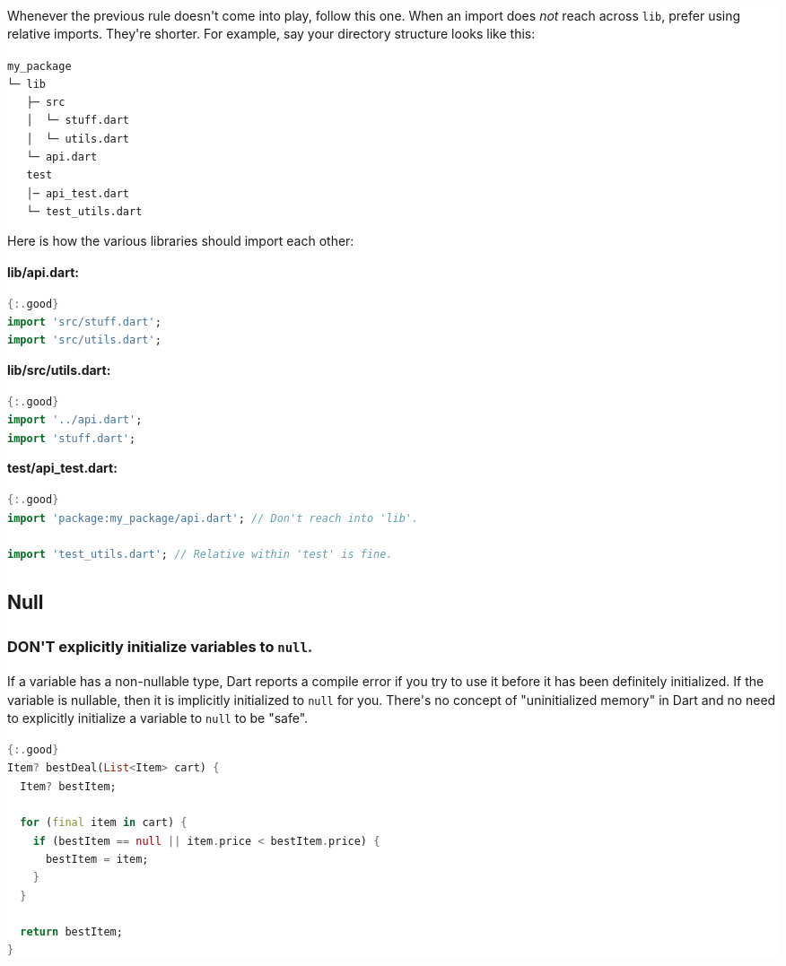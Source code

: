 
Whenever the previous rule doesn't come into play, follow this one.
When an import does *not* reach across `lib`, prefer using relative imports.
They're shorter.
For example, say your directory structure looks like this:

```text
my_package
└─ lib
   ├─ src
   │  └─ stuff.dart
   │  └─ utils.dart
   └─ api.dart
   test
   │─ api_test.dart
   └─ test_utils.dart
```

Here is how the various libraries should import each other:

**lib/api.dart:**

```dart
{:.good}
import 'src/stuff.dart';
import 'src/utils.dart';
```

**lib/src/utils.dart:**

```dart
{:.good}
import '../api.dart';
import 'stuff.dart';
```

**test/api_test.dart:**

```dart
{:.good}
import 'package:my_package/api.dart'; // Don't reach into 'lib'.

import 'test_utils.dart'; // Relative within 'test' is fine.
```

## Null


### DON'T explicitly initialize variables to `null`.


If a variable has a non-nullable type, Dart reports a compile error if you try
to use it before it has been definitely initialized. If the variable is
nullable, then it is implicitly initialized to `null` for you. There's no
concept of "uninitialized memory" in Dart and no need to explicitly initialize a
variable to `null` to be "safe".

```dart
{:.good}
Item? bestDeal(List<Item> cart) {
  Item? bestItem;

  for (final item in cart) {
    if (bestItem == null || item.price < bestItem.price) {
      bestItem = item;
    }
  }
  
  return bestItem;
}
```